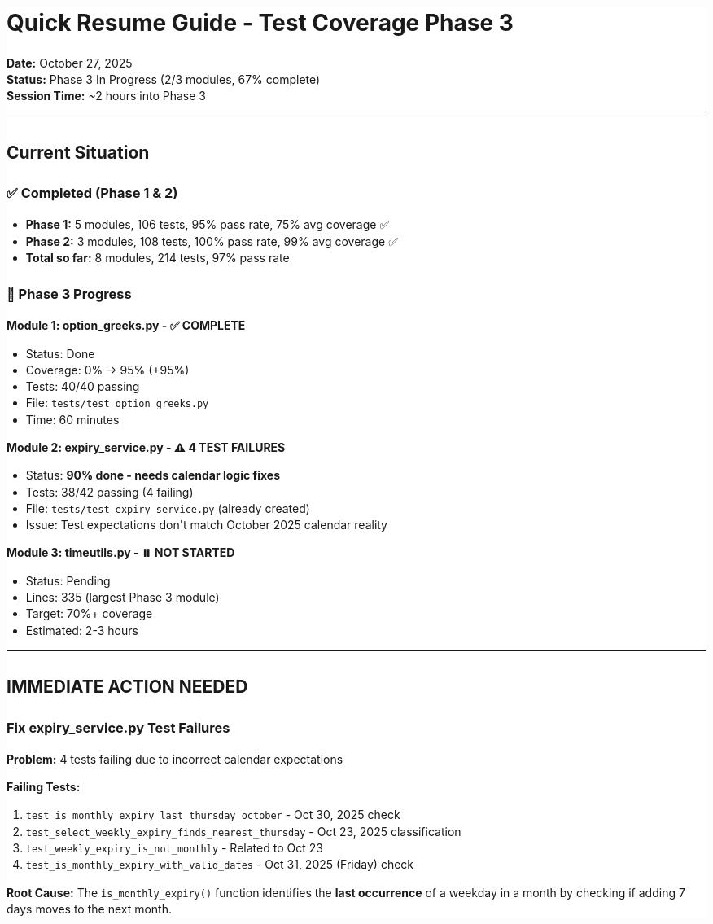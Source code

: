 # Quick Resume Guide - Test Coverage Phase 3

**Date:** October 27, 2025  
**Status:** Phase 3 In Progress (2/3 modules, 67% complete)  
**Session Time:** ~2 hours into Phase 3

---

## Current Situation

### ✅ Completed (Phase 1 & 2)
- **Phase 1:** 5 modules, 106 tests, 95% pass rate, 75% avg coverage ✅
- **Phase 2:** 3 modules, 108 tests, 100% pass rate, 99% avg coverage ✅
- **Total so far:** 8 modules, 214 tests, 97% pass rate

### 🔄 Phase 3 Progress

**Module 1: option_greeks.py - ✅ COMPLETE**
- Status: Done
- Coverage: 0% → 95% (+95%)
- Tests: 40/40 passing
- File: `tests/test_option_greeks.py`
- Time: 60 minutes

**Module 2: expiry_service.py - ⚠️ 4 TEST FAILURES**
- Status: **90% done - needs calendar logic fixes**
- Tests: 38/42 passing (4 failing)
- File: `tests/test_expiry_service.py` (already created)
- Issue: Test expectations don't match October 2025 calendar reality

**Module 3: timeutils.py - ⏸️ NOT STARTED**
- Status: Pending
- Lines: 335 (largest Phase 3 module)
- Target: 70%+ coverage
- Estimated: 2-3 hours

---

## IMMEDIATE ACTION NEEDED

### Fix expiry_service.py Test Failures

**Problem:** 4 tests failing due to incorrect calendar expectations

**Failing Tests:**
1. `test_is_monthly_expiry_last_thursday_october` - Oct 30, 2025 check
2. `test_select_weekly_expiry_finds_nearest_thursday` - Oct 23, 2025 classification  
3. `test_weekly_expiry_is_not_monthly` - Related to Oct 23
4. `test_is_monthly_expiry_with_valid_dates` - Oct 31, 2025 (Friday) check

**Root Cause:**
The `is_monthly_expiry()` function identifies the **last occurrence** of a weekday in a month by checking if adding 7 days moves to the next month.
